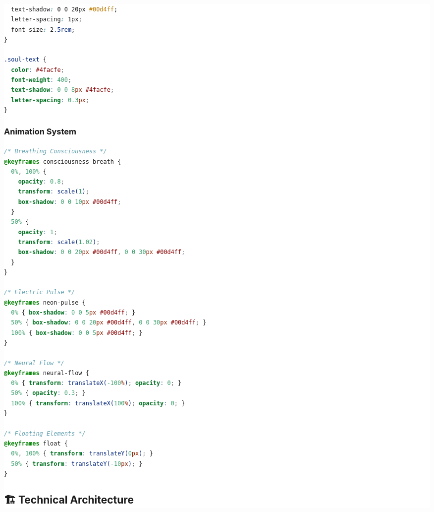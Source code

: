 ```css
  text-shadow: 0 0 20px #00d4ff;
  letter-spacing: 1px;
  font-size: 2.5rem;
}

.soul-text {
  color: #4facfe;
  font-weight: 400;
  text-shadow: 0 0 8px #4facfe;
  letter-spacing: 0.3px;
}
```

### Animation System
```css
/* Breathing Consciousness */
@keyframes consciousness-breath {
  0%, 100% { 
    opacity: 0.8; 
    transform: scale(1); 
    box-shadow: 0 0 10px #00d4ff;
  }
  50% { 
    opacity: 1; 
    transform: scale(1.02); 
    box-shadow: 0 0 20px #00d4ff, 0 0 30px #00d4ff;
  }
}

/* Electric Pulse */
@keyframes neon-pulse {
  0% { box-shadow: 0 0 5px #00d4ff; }
  50% { box-shadow: 0 0 20px #00d4ff, 0 0 30px #00d4ff; }
  100% { box-shadow: 0 0 5px #00d4ff; }
}

/* Neural Flow */
@keyframes neural-flow {
  0% { transform: translateX(-100%); opacity: 0; }
  50% { opacity: 0.3; }
  100% { transform: translateX(100%); opacity: 0; }
}

/* Floating Elements */
@keyframes float {
  0%, 100% { transform: translateY(0px); }
  50% { transform: translateY(-10px); }
}
```

## 🏗️ Technical Architecture
